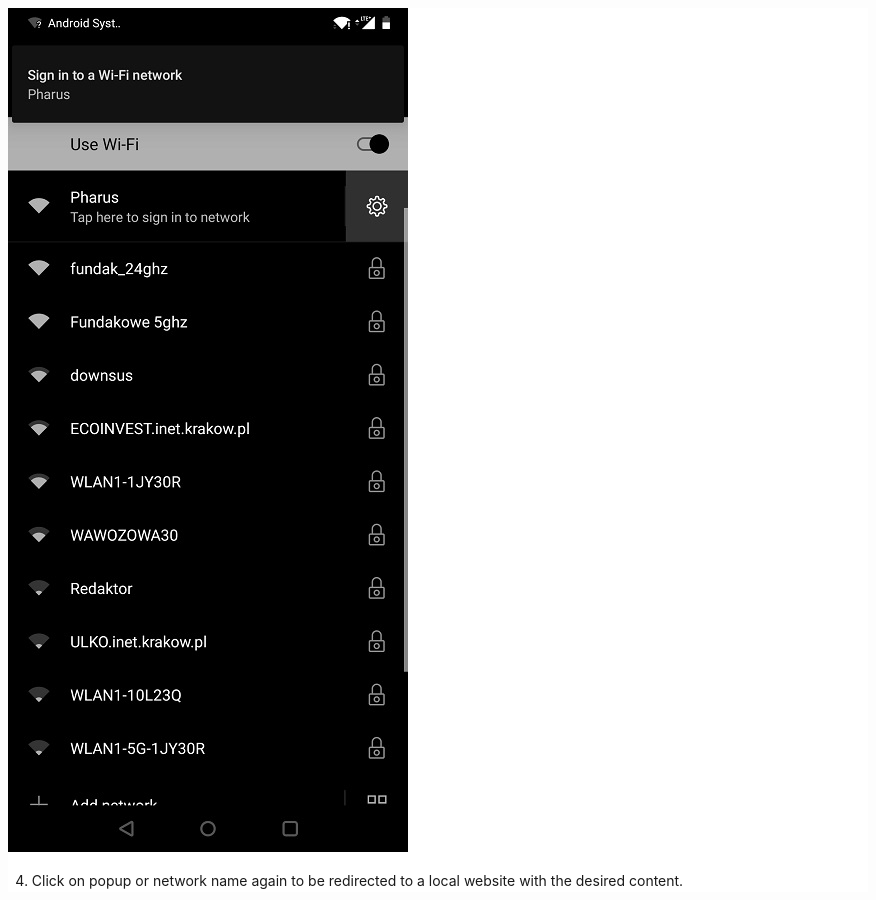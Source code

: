![How_to](/images/How_to_user_3.jpg)

4. Click on popup or network name again to be redirected to a local website with the desired content.
